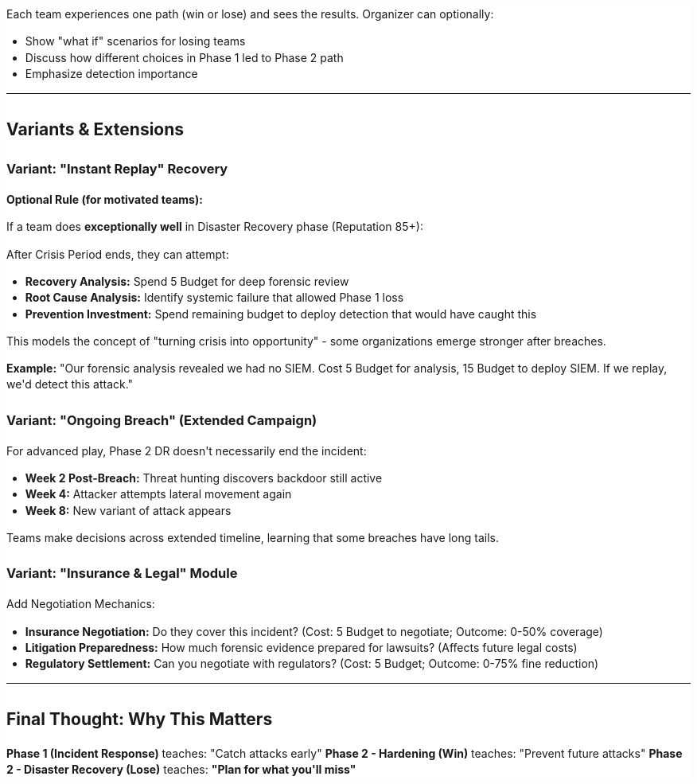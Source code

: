 Each team experiences one path (win or lose) and sees the results. Organizer can optionally:
- Show "what if" scenarios for losing teams
- Discuss how different choices in Phase 1 led to Phase 2 path
- Emphasize detection importance

---

## Variants & Extensions

### Variant: "Instant Replay" Recovery

**Optional Rule (for motivated teams):**

If a team does **exceptionally well** in Disaster Recovery phase (Reputation 85+):

After Crisis Period ends, they can attempt:
- **Recovery Analysis:** Spend 5 Budget for deep forensic review
- **Root Cause Analysis:** Identify systemic failure that allowed Phase 1 loss
- **Prevention Investment:** Spend remaining budget to deploy detection that would have caught this

This models the concept of "turning crisis into opportunity" - some organizations emerge stronger after breaches.

**Example:** "Our forensic analysis revealed we had no SIEM. Cost 5 Budget for analysis, 15 Budget to deploy SIEM. If we replay, we'd detect this attack."

### Variant: "Ongoing Breach" (Extended Campaign)

For advanced play, Phase 2 DR doesn't necessarily end the incident:

- **Week 2 Post-Breach:** Threat hunting discovers backdoor still active
- **Week 4:** Attacker attempts lateral movement again
- **Week 8:** New variant of attack appears

Teams make decisions across extended timeline, learning that some breaches have long tails.

### Variant: "Insurance & Legal" Module

Add Negotiation Mechanics:
- **Insurance Negotiation:** Do they cover this incident? (Cost: 5 Budget to negotiate; Outcome: 0-50% coverage)
- **Litigation Preparedness:** How much forensic evidence prepared for lawsuits? (Affects future legal costs)
- **Regulatory Settlement:** Can you negotiate with regulators? (Cost: 5 Budget; Outcome: 0-75% fine reduction)

---

## Final Thought: Why This Matters

**Phase 1 (Incident Response)** teaches: "Catch attacks early"
**Phase 2 - Hardening (Win)** teaches: "Prevent future attacks"
**Phase 2 - Disaster Recovery (Lose)** teaches: **"Plan for what you'll miss"**
